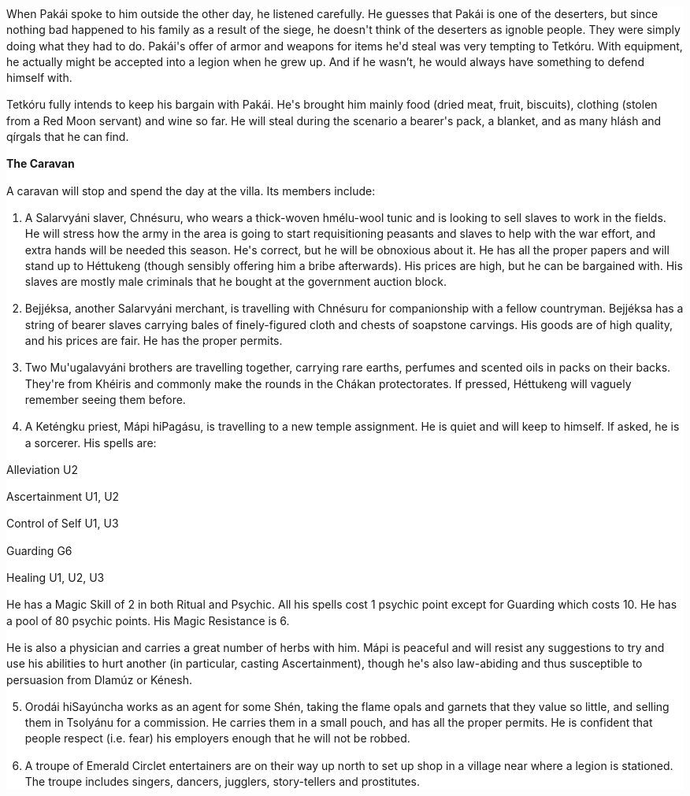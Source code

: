 When Pakái spoke to him outside the other day, he listened carefully. He guesses that Pakái is one of the deserters, but since nothing bad happened to his family as a result of the siege, he doesn't think of the deserters as ignoble people. They were simply doing what they had to do. Pakái's offer of armor and weapons for items he'd steal was very tempting to Tetkóru. With equipment, he actually might be accepted into a legion when he grew up. And if he wasn’t, he would always have something to defend himself with.

Tetkóru fully intends to keep his bargain with Pakái. He's brought him mainly food (dried meat, fruit, biscuits), clothing (stolen from a Red Moon servant) and wine so far. He will steal during the scenario a bearer's pack, a blanket, and as many hlásh and qírgals that he can find.

**The Caravan**

A caravan will stop and spend the day at the villa. Its members include:

1. A Salarvyáni slaver, Chnésuru, who wears a thick-woven hmélu-wool tunic and is looking to sell slaves to work in the fields. He will stress how the army in the area is going to start requisitioning peasants and slaves to help with the war effort, and extra hands will be needed this season. He's correct, but he will be obnoxious about it. He has all the proper papers and will stand up to Héttukeng (though sensibly offering him a bribe afterwards). His prices are high, but he can be bargained with. His slaves are mostly male criminals that he bought at the government auction block.

2. Bejjéksa, another Salarvyáni merchant, is travelling with Chnésuru for companionship with a fellow countryman. Bejjéksa has a string of bearer slaves carrying bales of finely-figured cloth and chests of soapstone carvings. His goods are of high quality, and his prices are fair. He has the proper permits.

3. Two Mu'ugalavyáni brothers are travelling together, carrying rare earths, perfumes and scented oils in packs on their backs. They're from Khéiris and commonly make the rounds in the Chákan protectorates. If pressed, Héttukeng will vaguely remember seeing them before.

4. A Keténgku priest, Mápi hiPagásu, is travelling to a new temple assignment. He is quiet and will keep to himself. If asked, he is a sorcerer. His spells are:

Alleviation U2

Ascertainment U1, U2

Control of Self U1, U3

Guarding G6

Healing U1, U2, U3

He has a Magic Skill of 2 in both Ritual and Psychic. All his spells cost 1 psychic point except for Guarding which costs 10. He has a pool of 80 psychic points. His Magic Resistance is 6.

He is also a physician and carries a great number of herbs with him. Mápi is peaceful and will resist any suggestions to try and use his abilities to hurt another (in particular, casting Ascertainment), though he's also law-abiding and thus susceptible to persuasion from Dlamúz or Kénesh.

5. Orodái hiSayúncha works as an agent for some Shén, taking the flame opals and garnets that they value so little, and selling them in Tsolyánu for a commission. He carries them in a small pouch, and has all the proper permits. He is confident that people respect (i.e. fear) his employers enough that he will not be robbed.

6. A troupe of Emerald Circlet entertainers are on their way up north to set up shop in a village near where a legion is stationed. The troupe includes singers, dancers, jugglers, story-tellers and prostitutes.
